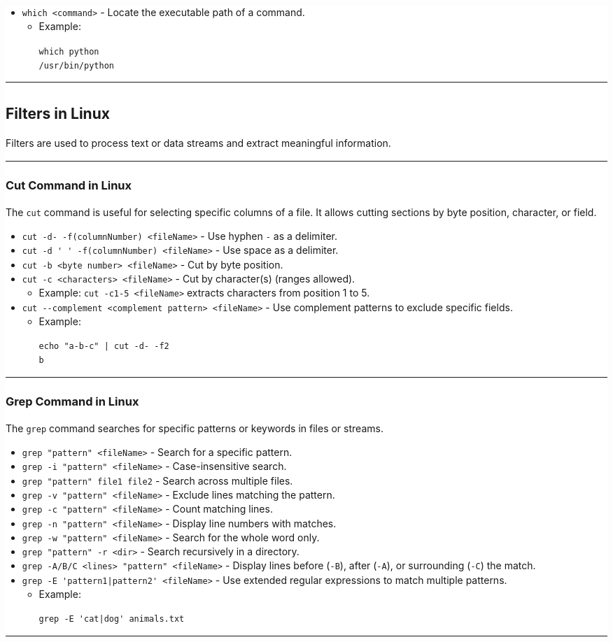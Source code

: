 - `which <command>` - Locate the executable path of a command.
  - Example:
    ```
    which python
    /usr/bin/python
    ```

---

## Filters in Linux

Filters are used to process text or data streams and extract meaningful information.

---

### Cut Command in Linux
The `cut` command is useful for selecting specific columns of a file. It allows cutting sections by byte position, character, or field.

- `cut -d- -f(columnNumber) <fileName>` - Use hyphen `-` as a delimiter.
- `cut -d ' ' -f(columnNumber) <fileName>` - Use space as a delimiter.
- `cut -b <byte number> <fileName>` - Cut by byte position.
- `cut -c <characters> <fileName>` - Cut by character(s) (ranges allowed).
  - Example: `cut -c1-5 <fileName>` extracts characters from position 1 to 5.
- `cut --complement <complement pattern> <fileName>` - Use complement patterns to exclude specific fields.
  - Example:
    ```
    echo "a-b-c" | cut -d- -f2
    b
    ```

---

### Grep Command in Linux
The `grep` command searches for specific patterns or keywords in files or streams.

- `grep "pattern" <fileName>` - Search for a specific pattern.
- `grep -i "pattern" <fileName>` - Case-insensitive search.
- `grep "pattern" file1 file2` - Search across multiple files.
- `grep -v "pattern" <fileName>` - Exclude lines matching the pattern.
- `grep -c "pattern" <fileName>` - Count matching lines.
- `grep -n "pattern" <fileName>` - Display line numbers with matches.
- `grep -w "pattern" <fileName>` - Search for the whole word only.
- `grep "pattern" -r <dir>` - Search recursively in a directory.
- `grep -A/B/C <lines> "pattern" <fileName>` - Display lines before (`-B`), after (`-A`), or surrounding (`-C`) the match.
- `grep -E 'pattern1|pattern2' <fileName>` - Use extended regular expressions to match multiple patterns.
  - Example:
    ```
    grep -E 'cat|dog' animals.txt
    ```

---
